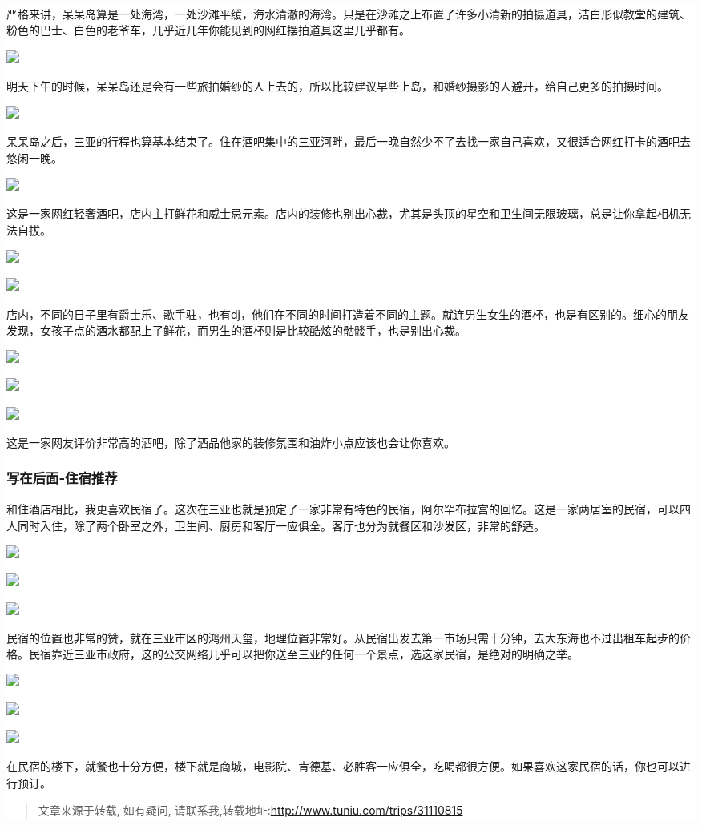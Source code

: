 严格来讲，呆呆岛算是一处海湾，一处沙滩平缓，海水清澈的海湾。只是在沙滩之上布置了许多小清新的拍摄道具，洁白形似教堂的建筑、粉色的巴士、白色的老爷车，几乎近几年你能见到的网红摆拍道具这里几乎都有。

![](https://dimg07.c-ctrip.com/images/10011800000140qkoB802_R_800_10000_Q90.jpg?proc=autoorient)

明天下午的时候，呆呆岛还是会有一些旅拍婚纱的人上去的，所以比较建议早些上岛，和婚纱摄影的人避开，给自己更多的拍摄时间。

![](https://dimg07.c-ctrip.com/images/100i180000013mmsiDFD8_R_800_10000_Q90.jpg?proc=autoorient)

呆呆岛之后，三亚的行程也算基本结束了。住在酒吧集中的三亚河畔，最后一晚自然少不了去找一家自己喜欢，又很适合网红打卡的酒吧去悠闲一晚。

![](https://dimg05.c-ctrip.com/images/100l170000012zbwkD5F8_R_800_10000_Q90.jpg?proc=autoorient)

这是一家网红轻奢酒吧，店内主打鲜花和威士忌元素。店内的装修也别出心裁，尤其是头顶的星空和卫生间无限玻璃，总是让你拿起相机无法自拔。

![](https://dimg08.c-ctrip.com/images/100t170000012z7ovCD84_R_800_10000_Q90.jpg?proc=autoorient)

![](https://dimg03.c-ctrip.com/images/100v180000013yuzd949A_R_800_10000_Q90.jpg?proc=autoorient)

店内，不同的日子里有爵士乐、歌手驻，也有dj，他们在不同的时间打造着不同的主题。就连男生女生的酒杯，也是有区别的。细心的朋友发现，女孩子点的酒水都配上了鲜花，而男生的酒杯则是比较酷炫的骷髅手，也是别出心裁。

![](https://dimg05.c-ctrip.com/images/1005180000013qbgx637A_R_800_10000_Q90.jpg?proc=autoorient)

![](https://dimg07.c-ctrip.com/images/10091700000131kgl8A4F_R_800_10000_Q90.jpg?proc=autoorient)

![](https://dimg07.c-ctrip.com/images/100m180000013x74e7945_R_800_10000_Q90.jpg?proc=autoorient)

这是一家网友评价非常高的酒吧，除了酒品他家的装修氛围和油炸小点应该也会让你喜欢。

### 写在后面-住宿推荐

和住酒店相比，我更喜欢民宿了。这次在三亚也就是预定了一家非常有特色的民宿，阿尔罕布拉宫的回忆。这是一家两居室的民宿，可以四人同时入住，除了两个卧室之外，卫生间、厨房和客厅一应俱全。客厅也分为就餐区和沙发区，非常的舒适。

![](https://dimg03.c-ctrip.com/images/1009180000013q7rb3ECC_R_800_10000_Q90.jpg?proc=autoorient)

![](https://dimg01.c-ctrip.com/images/10031700000130wek19D1_R_800_10000_Q90.jpg?proc=autoorient)

![](https://dimg08.c-ctrip.com/images/1007170000013futz33E4_R_800_10000_Q90.jpg?proc=autoorient)

民宿的位置也非常的赞，就在三亚市区的鸿州天玺，地理位置非常好。从民宿出发去第一市场只需十分钟，去大东海也不过出租车起步的价格。民宿靠近三亚市政府，这的公交网络几乎可以把你送至三亚的任何一个景点，选这家民宿，是绝对的明确之举。

![](https://dimg07.c-ctrip.com/images/1001170000013c3hq0945_R_800_10000_Q90.jpg?proc=autoorient)

![](https://dimg03.c-ctrip.com/images/1008180000013o09hD917_R_800_10000_Q90.jpg?proc=autoorient)

![](https://dimg08.c-ctrip.com/images/100g180000013oi5dB2F9_R_800_10000_Q90.jpg?proc=autoorient)

在民宿的楼下，就餐也十分方便，楼下就是商城，电影院、肯德基、必胜客一应俱全，吃喝都很方便。如果喜欢这家民宿的话，你也可以进行预订。


> 文章来源于转载, 如有疑问, 请联系我,转载地址:http://www.tuniu.com/trips/31110815 